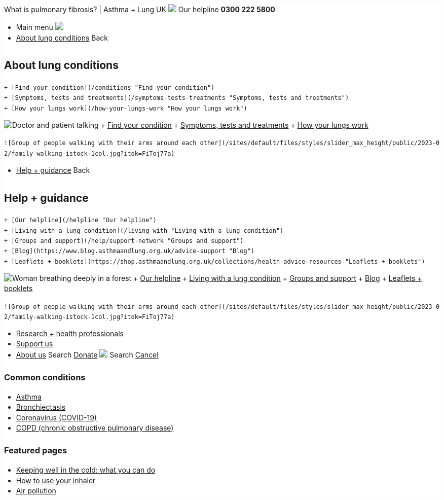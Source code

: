 
What is pulmonary fibrosis? | Asthma + Lung UK
 [![](/themes/custom/asthma-lung-uk/images/aluk-logo.png)](/ "Homepage")
 Our helpline **0300 222 5800**
* Main menu
![](/wingsuit/asthma-lung-uk/images/aluk-logo.png)
* [About lung conditions](#about "About lung conditions")
 Back
 
## About lung conditions
	+ [Find your condition](/conditions "Find your condition")
	+ [Symptoms, tests and treatments](/symptoms-tests-treatments "Symptoms, tests and treatments")
	+ [How your lungs work](/how-your-lungs-work "How your lungs work")
![Doctor and patient talking](/sites/default/files/styles/slider_max_height/public/2023-02/119589.jpg?itok=IfMKqhqJ)
	+ [Find your condition](/conditions)
	+ [Symptoms, tests and treatments](/symptoms-tests-treatments)
	+ [How your lungs work](/how-your-lungs-work)
	
	
	![Group of people walking with their arms around each other](/sites/default/files/styles/slider_max_height/public/2023-02/family-walking-istock-1col.jpg?itok=FiToj77a)
* [Help + guidance](#get-support "Help + guidance")
 Back
 
## Help + guidance
	+ [Our helpline](/helpline "Our helpline")
	+ [Living with a lung condition](/living-with "Living with a lung condition")
	+ [Groups and support](/help/support-network "Groups and support")
	+ [Blog](https://www.blog.asthmaandlung.org.uk/advice-support "Blog")
	+ [Leaflets + booklets](https://shop.asthmaandlung.org.uk/collections/health-advice-resources "Leaflets + booklets")
![Woman breathing deeply in a forest](/sites/default/files/styles/slider_max_height/public/2023-02/A%2BLUK%20Generic73.jpg?itok=IY-jWei3)
	+ [Our helpline](/helpline)
	+ [Living with a lung condition](/living-with)
	+ [Groups and support](/help/support-network)
	+ [Blog](https://www.blog.asthmaandlung.org.uk/advice-support)
	+ [Leaflets + booklets](https://shop.asthmaandlung.org.uk/collections/health-advice-resources "Leaflets and booklets about lung conditions")
	
	
	![Group of people walking with their arms around each other](/sites/default/files/styles/slider_max_height/public/2023-02/family-walking-istock-1col.jpg?itok=FiToj77a)
* [Research + health professionals](/research-health-professionals "Research + health professionals")
* [Support us](/support-us "Support us")
* [About us](/about-us "About us")
Search
[Donate](https://action.asthmaandlung.org.uk/page/99720/donate/1?ea_tracking_id=General_WebsiteALUK_Header_Regular "Donate") 
 [![](/themes/custom/asthma-lung-uk/images/aluk-logo.png)](/ "Homepage")
Search
[Cancel](#)
### Common conditions
* [Asthma](/conditions/asthma)
* [Bronchiectasis](/conditions/bronchiectasis)
* [Coronavirus (COVID-19)](/conditions/coronavirus)
* [COPD (chronic obstructive pulmonary disease)](/conditions/copd-chronic-obstructive-pulmonary-disease)
### Featured pages
* [Keeping well in the cold: what you can do](/living-with/cold-weather)
* [How to use your inhaler](/living-with/inhaler-videos)
* [Air pollution](/living-with/air-pollution)